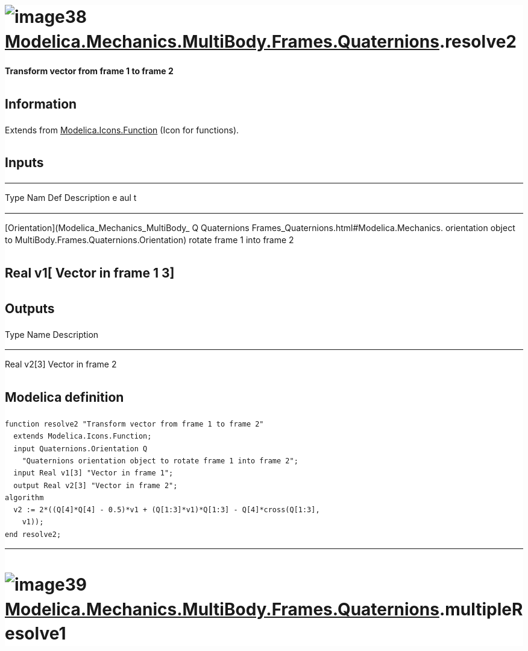 ![image38](Modelica.Mechanics.MultiBody.Frames.Quaternions.orientationConstraintI.png) [Modelica.Mechanics.MultiBody.Frames.Quaternions](Modelica_Mechanics_MultiBody_Frames_Quaternions.html#Modelica.Mechanics.MultiBody.Frames.Quaternions).resolve2
=======================================================================================================================================================================================================================================================

**Transform vector from frame 1 to frame 2**

Information
-----------

Extends from
[Modelica.Icons.Function](Modelica_Icons.html#Modelica.Icons.Function)
(Icon for functions).

Inputs
------

  -------------------------------------------------------------------------
  Type                                        Nam Def Description
                                              e   aul 
                                                  t   
  ------------------------------------------- --- --- ---------------------
  [Orientation](Modelica_Mechanics_MultiBody_ Q       Quaternions
  Frames_Quaternions.html#Modelica.Mechanics.         orientation object to
  MultiBody.Frames.Quaternions.Orientation)           rotate frame 1 into
                                                      frame 2

  Real                                        v1[     Vector in frame 1
                                              3]      
  -------------------------------------------------------------------------

Outputs
-------

  Type      Name       Description
  --------- ---------- ----------------------
  Real      v2[3]      Vector in frame 2

Modelica definition
-------------------

    function resolve2 "Transform vector from frame 1 to frame 2"
      extends Modelica.Icons.Function;
      input Quaternions.Orientation Q 
        "Quaternions orientation object to rotate frame 1 into frame 2";
      input Real v1[3] "Vector in frame 1";
      output Real v2[3] "Vector in frame 2";
    algorithm 
      v2 := 2*((Q[4]*Q[4] - 0.5)*v1 + (Q[1:3]*v1)*Q[1:3] - Q[4]*cross(Q[1:3],
        v1));
    end resolve2;

* * * * *

![image39](Modelica.Mechanics.MultiBody.Frames.Quaternions.orientationConstraintI.png) [Modelica.Mechanics.MultiBody.Frames.Quaternions](Modelica_Mechanics_MultiBody_Frames_Quaternions.html#Modelica.Mechanics.MultiBody.Frames.Quaternions).multipleResolve1
===============================================================================================================================================================================================================================================================
